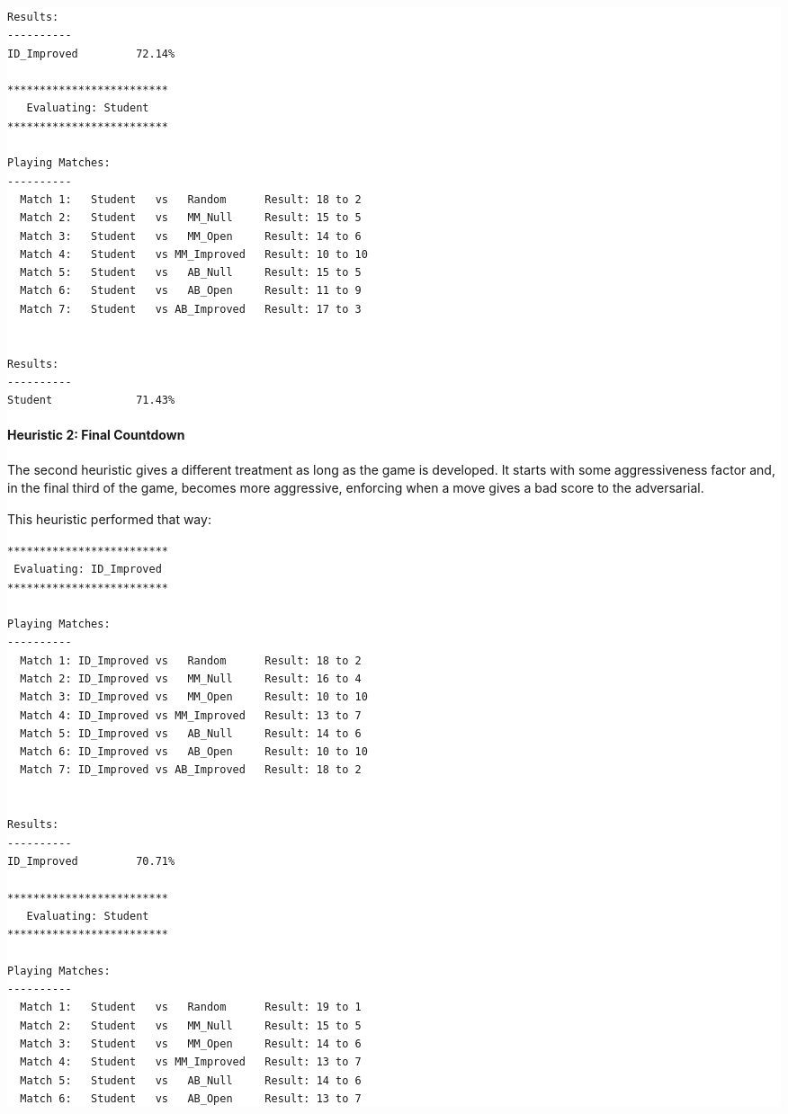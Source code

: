 ```
Results:
----------
ID_Improved         72.14%

*************************
   Evaluating: Student   
*************************

Playing Matches:
----------
  Match 1:   Student   vs   Random    	Result: 18 to 2
  Match 2:   Student   vs   MM_Null   	Result: 15 to 5
  Match 3:   Student   vs   MM_Open   	Result: 14 to 6
  Match 4:   Student   vs MM_Improved 	Result: 10 to 10
  Match 5:   Student   vs   AB_Null   	Result: 15 to 5
  Match 6:   Student   vs   AB_Open   	Result: 11 to 9
  Match 7:   Student   vs AB_Improved 	Result: 17 to 3


Results:
----------
Student             71.43%
```

#### Heuristic 2: Final Countdown
The second heuristic gives a different treatment as long as the game is developed. It starts with some aggressiveness 
factor and, in the final third of the game, becomes more aggressive, enforcing when a move gives a bad score to the 
adversarial.

This heuristic performed that way:
```
*************************
 Evaluating: ID_Improved 
*************************

Playing Matches:
----------
  Match 1: ID_Improved vs   Random    	Result: 18 to 2
  Match 2: ID_Improved vs   MM_Null   	Result: 16 to 4
  Match 3: ID_Improved vs   MM_Open   	Result: 10 to 10
  Match 4: ID_Improved vs MM_Improved 	Result: 13 to 7
  Match 5: ID_Improved vs   AB_Null   	Result: 14 to 6
  Match 6: ID_Improved vs   AB_Open   	Result: 10 to 10
  Match 7: ID_Improved vs AB_Improved 	Result: 18 to 2


Results:
----------
ID_Improved         70.71%

*************************
   Evaluating: Student   
*************************

Playing Matches:
----------
  Match 1:   Student   vs   Random    	Result: 19 to 1
  Match 2:   Student   vs   MM_Null   	Result: 15 to 5
  Match 3:   Student   vs   MM_Open   	Result: 14 to 6
  Match 4:   Student   vs MM_Improved 	Result: 13 to 7
  Match 5:   Student   vs   AB_Null   	Result: 14 to 6
  Match 6:   Student   vs   AB_Open   	Result: 13 to 7
```